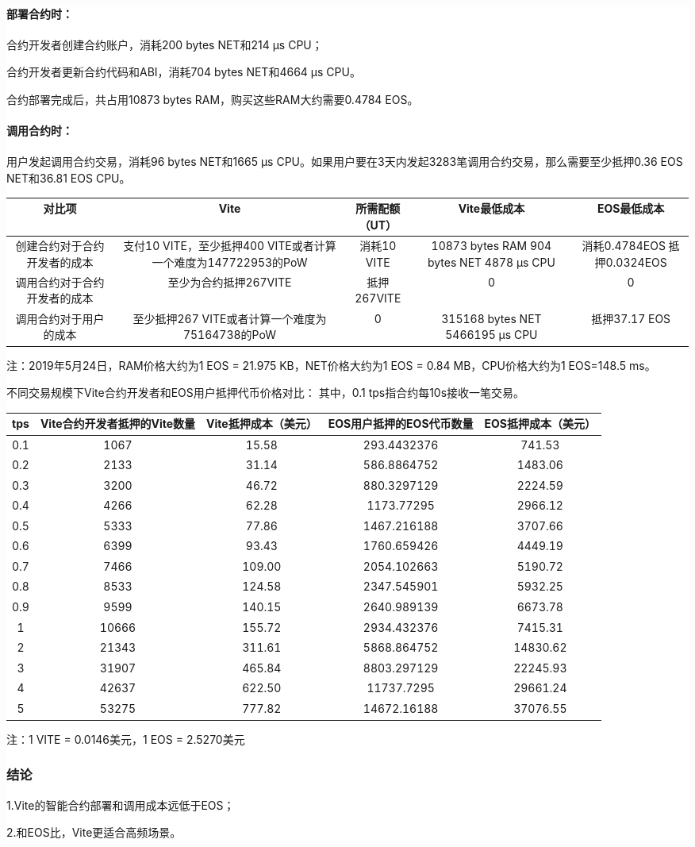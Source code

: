 
#### 部署合约时：

合约开发者创建合约账户，消耗200 bytes NET和214 µs CPU；

合约开发者更新合约代码和ABI，消耗704 bytes NET和4664 µs CPU。

合约部署完成后，共占用10873 bytes RAM，购买这些RAM大约需要0.4784 EOS。

#### 调用合约时：

用户发起调用合约交易，消耗96 bytes NET和1665 µs CPU。如果用户要在3天内发起3283笔调用合约交易，那么需要至少抵押0.36 EOS NET和36.81 EOS CPU。

|  对比项  | Vite | 所需配额（UT） | Vite最低成本 | EOS最低成本 |
|:------------:|:-----------:|:-----------:|:-----------:|:-----------:|
| 创建合约对于合约开发者的成本 | 支付10 VITE，至少抵押400 VITE或者计算一个难度为147722953的PoW | 消耗10 VITE | 10873 bytes RAM 904 bytes NET 4878 µs CPU  | 消耗0.4784EOS  抵押0.0324EOS |
| 调用合约对于合约开发者的成本 | 至少为合约抵押267VITE | 抵押267VITE | 0 | 0 |
| 调用合约对于用户的成本 | 至少抵押267 VITE或者计算一个难度为75164738的PoW | 0 | 315168 bytes NET 5466195 µs CPU | 抵押37.17 EOS |


注：2019年5月24日，RAM价格大约为1 EOS = 21.975 KB，NET价格大约为1 EOS = 0.84 MB，CPU价格大约为1 EOS=148.5 ms。

不同交易规模下Vite合约开发者和EOS用户抵押代币价格对比：
其中，0.1 tps指合约每10s接收一笔交易。

|  tps  | Vite合约开发者抵押的Vite数量 | Vite抵押成本（美元） | EOS用户抵押的EOS代币数量 | EOS抵押成本（美元） |
|:------------:|:-----------:|:-----------:|:-----------:|:-----------:|
| 0.1 | 1067 | 15.58 | 293.4432376  | 741.53 |
| 0.2 | 2133 | 31.14 | 586.8864752  | 1483.06 |
| 0.3 | 3200 | 46.72 | 880.3297129  | 2224.59 |
| 0.4 | 4266 | 62.28 | 1173.77295  | 2966.12 |
| 0.5 | 5333 | 77.86 | 1467.216188  | 3707.66 |
| 0.6 | 6399 | 93.43 | 1760.659426  | 4449.19 |
| 0.7 | 7466 | 109.00 | 2054.102663  | 5190.72 |
| 0.8 | 8533 | 124.58 | 2347.545901  | 5932.25 |
| 0.9 | 9599 | 140.15 | 2640.989139  | 6673.78 |
| 1 | 10666 | 155.72 | 2934.432376  | 7415.31 |
| 2 | 21343 | 311.61 | 5868.864752  | 14830.62 |
| 3 | 31907 | 465.84 | 8803.297129  | 22245.93 |
| 4 | 42637 | 622.50 | 11737.7295  | 29661.24 |
| 5 | 53275 | 777.82 | 14672.16188  | 37076.55 |


注：1 VITE = 0.0146美元，1 EOS = 2.5270美元
### 结论
1.Vite的智能合约部署和调用成本远低于EOS；

2.和EOS比，Vite更适合高频场景。

